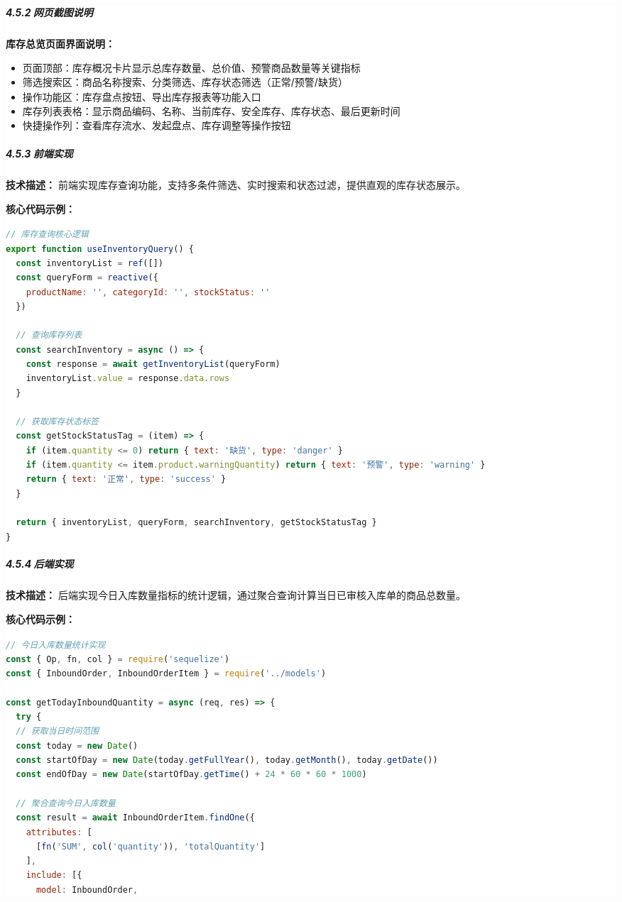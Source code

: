 ##### **4.5.2 网页截图说明**

**库存总览页面界面说明：**
- 页面顶部：库存概况卡片显示总库存数量、总价值、预警商品数量等关键指标
- 筛选搜索区：商品名称搜索、分类筛选、库存状态筛选（正常/预警/缺货）
- 操作功能区：库存盘点按钮、导出库存报表等功能入口
- 库存列表表格：显示商品编码、名称、当前库存、安全库存、库存状态、最后更新时间
- 快捷操作列：查看库存流水、发起盘点、库存调整等操作按钮

##### **4.5.3 前端实现**

**技术描述：**
前端实现库存查询功能，支持多条件筛选、实时搜索和状态过滤，提供直观的库存状态展示。

**核心代码示例：**

```javascript
// 库存查询核心逻辑
export function useInventoryQuery() {
  const inventoryList = ref([])
  const queryForm = reactive({
    productName: '', categoryId: '', stockStatus: ''
  })

  // 查询库存列表
  const searchInventory = async () => {
    const response = await getInventoryList(queryForm)
    inventoryList.value = response.data.rows
  }

  // 获取库存状态标签
  const getStockStatusTag = (item) => {
    if (item.quantity <= 0) return { text: '缺货', type: 'danger' }
    if (item.quantity <= item.product.warningQuantity) return { text: '预警', type: 'warning' }
    return { text: '正常', type: 'success' }
  }

  return { inventoryList, queryForm, searchInventory, getStockStatusTag }
}
```

##### **4.5.4 后端实现**

**技术描述：**
后端实现今日入库数量指标的统计逻辑，通过聚合查询计算当日已审核入库单的商品总数量。

**核心代码示例：**

```javascript
// 今日入库数量统计实现
const { Op, fn, col } = require('sequelize')
const { InboundOrder, InboundOrderItem } = require('../models')

const getTodayInboundQuantity = async (req, res) => {
  try {
  // 获取当日时间范围
  const today = new Date()
  const startOfDay = new Date(today.getFullYear(), today.getMonth(), today.getDate())
  const endOfDay = new Date(startOfDay.getTime() + 24 * 60 * 60 * 1000)

  // 聚合查询今日入库数量
  const result = await InboundOrderItem.findOne({
    attributes: [
      [fn('SUM', col('quantity')), 'totalQuantity']
    ],
    include: [{
      model: InboundOrder,
```